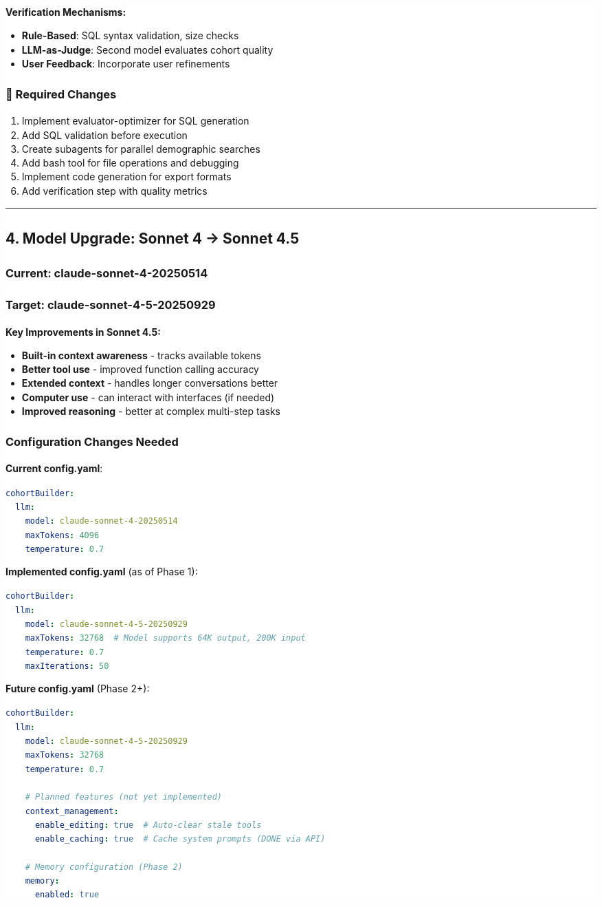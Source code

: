 **Verification Mechanisms:**
- **Rule-Based**: SQL syntax validation, size checks
- **LLM-as-Judge**: Second model evaluates cohort quality
- **User Feedback**: Incorporate user refinements

### 🎯 Required Changes
1. Implement evaluator-optimizer for SQL generation
2. Add SQL validation before execution
3. Create subagents for parallel demographic searches
4. Add bash tool for file operations and debugging
5. Implement code generation for export formats
6. Add verification step with quality metrics

---

## 4. Model Upgrade: Sonnet 4 → Sonnet 4.5

### Current: claude-sonnet-4-20250514

### Target: claude-sonnet-4-5-20250929

**Key Improvements in Sonnet 4.5:**
- **Built-in context awareness** - tracks available tokens
- **Better tool use** - improved function calling accuracy
- **Extended context** - handles longer conversations better
- **Computer use** - can interact with interfaces (if needed)
- **Improved reasoning** - better at complex multi-step tasks

### Configuration Changes Needed

**Current config.yaml**:
```yaml
cohortBuilder:
  llm:
    model: claude-sonnet-4-20250514
    maxTokens: 4096
    temperature: 0.7
```

**Implemented config.yaml** (as of Phase 1):
```yaml
cohortBuilder:
  llm:
    model: claude-sonnet-4-5-20250929
    maxTokens: 32768  # Model supports 64K output, 200K input
    temperature: 0.7
    maxIterations: 50
```

**Future config.yaml** (Phase 2+):
```yaml
cohortBuilder:
  llm:
    model: claude-sonnet-4-5-20250929
    maxTokens: 32768
    temperature: 0.7

    # Planned features (not yet implemented)
    context_management:
      enable_editing: true  # Auto-clear stale tools
      enable_caching: true  # Cache system prompts (DONE via API)

    # Memory configuration (Phase 2)
    memory:
      enabled: true
```